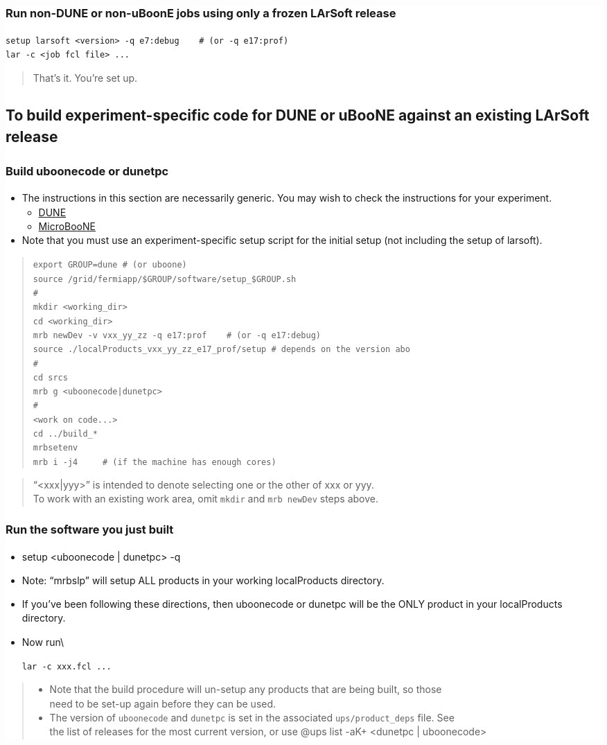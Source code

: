 ### Run non-DUNE or non-uBoonE jobs using only a frozen LArSoft release

    setup larsoft <version> -q e7:debug    # (or -q e17:prof)
    lar -c <job fcl file> ...

> That’s it. You’re set up.

To build experiment-specific code for DUNE or uBooNE against an existing LArSoft release
--------------------------------------------------------------------------------------------------------------------------------------------------------------------------------------

### Build uboonecode or dunetpc

-   The instructions in this section are necessarily generic. You may wish to check the instructions for your experiment.
    -   [DUNE](https://cdcvs.fnal.gov/redmine/projects/dunetpc/wiki/_Tutorial_)
    -   [MicroBooNE](https://cdcvs.fnal.gov/redmine/projects/uboonecode/wiki/Uboone_guide)
-   Note that you must use an experiment-specific setup script for the initial setup (not including the setup of larsoft).

>     export GROUP=dune # (or uboone)
>     source /grid/fermiapp/$GROUP/software/setup_$GROUP.sh
>     #
>     mkdir <working_dir>
>     cd <working_dir>
>     mrb newDev -v vxx_yy_zz -q e17:prof    # (or -q e17:debug)
>     source ./localProducts_vxx_yy_zz_e17_prof/setup # depends on the version abo
>     #
>     cd srcs
>     mrb g <uboonecode|dunetpc>
>     #
>     <work on code...>
>     cd ../build_*
>     mrbsetenv
>     mrb i -j4     # (if the machine has enough cores)

> “\<xxx|yyy\>” is intended to denote selecting one or the other of xxx or yyy.\
> To work with an existing work area, omit `mkdir` and `mrb newDev` steps above.

### Run the software you just built

-   setup <uboonecode | dunetpc> <version> -q <qualifiers> 

-   Note: “mrbslp” will setup ALL products in your working localProducts directory.
-   If you’ve been following these directions, then uboonecode or dunetpc will be the ONLY product in your localProducts directory.

-   Now run\

        lar -c xxx.fcl ...

> -   Note that the build procedure will un-setup any products that are being built, so those\
>     need to be set-up again before they can be used.
> -   The version of `uboonecode` and `dunetpc` is set in the associated `ups/product_deps` file. See\
>     the list of releases for the most current version, or use @ups list -aK+ \<dunetpc | uboonecode\>
